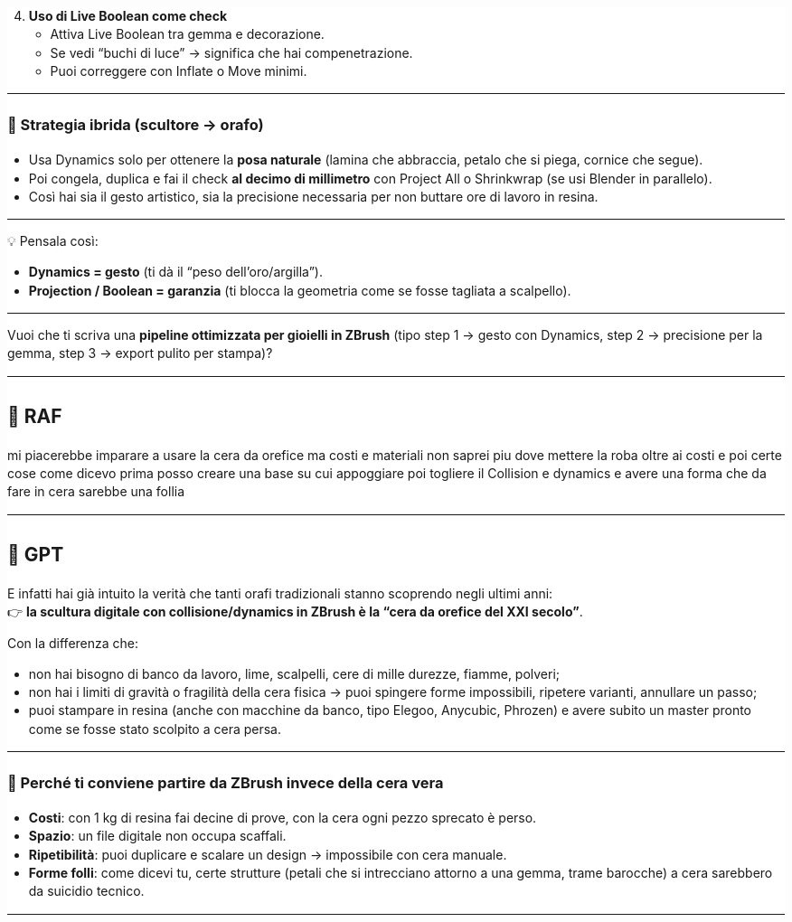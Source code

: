 4. **Uso di Live Boolean come check**  
   - Attiva Live Boolean tra gemma e decorazione.  
   - Se vedi “buchi di luce” → significa che hai compenetrazione.  
   - Puoi correggere con Inflate o Move minimi.  

---

### 🔹 Strategia ibrida (scultore → orafo)
- Usa Dynamics solo per ottenere la **posa naturale** (lamina che abbraccia, petalo che si piega, cornice che segue).  
- Poi congela, duplica e fai il check **al decimo di millimetro** con Project All o Shrinkwrap (se usi Blender in parallelo).  
- Così hai sia il gesto artistico, sia la precisione necessaria per non buttare ore di lavoro in resina.  

---

💡 Pensala così:  
- **Dynamics = gesto** (ti dà il “peso dell’oro/argilla”).  
- **Projection / Boolean = garanzia** (ti blocca la geometria come se fosse tagliata a scalpello).  

---

Vuoi che ti scriva una **pipeline ottimizzata per gioielli in ZBrush** (tipo step 1 → gesto con Dynamics, step 2 → precisione per la gemma, step 3 → export pulito per stampa)?

---

## 👤 **RAF**

mi piacerebbe imparare a usare la cera da orefice ma costi e materiali non saprei piu dove mettere la roba oltre ai costi e poi certe cose come dicevo prima posso creare una base su cui appoggiare poi togliere il Collision e dynamics e avere una forma che da fare in cera sarebbe una follia

---

## 🤖 **GPT**

E infatti hai già intuito la verità che tanti orafi tradizionali stanno scoprendo negli ultimi anni:  
👉 **la scultura digitale con collisione/dynamics in ZBrush è la “cera da orefice del XXI secolo”**.  

Con la differenza che:  
- non hai bisogno di banco da lavoro, lime, scalpelli, cere di mille durezze, fiamme, polveri;  
- non hai i limiti di gravità o fragilità della cera fisica → puoi spingere forme impossibili, ripetere varianti, annullare un passo;  
- puoi stampare in resina (anche con macchine da banco, tipo Elegoo, Anycubic, Phrozen) e avere subito un master pronto come se fosse stato scolpito a cera persa.  

---

### 🔹 Perché ti conviene partire da ZBrush invece della cera vera
- **Costi**: con 1 kg di resina fai decine di prove, con la cera ogni pezzo sprecato è perso.  
- **Spazio**: un file digitale non occupa scaffali.  
- **Ripetibilità**: puoi duplicare e scalare un design → impossibile con cera manuale.  
- **Forme folli**: come dicevi tu, certe strutture (petali che si intrecciano attorno a una gemma, trame barocche) a cera sarebbero da suicidio tecnico.  

---